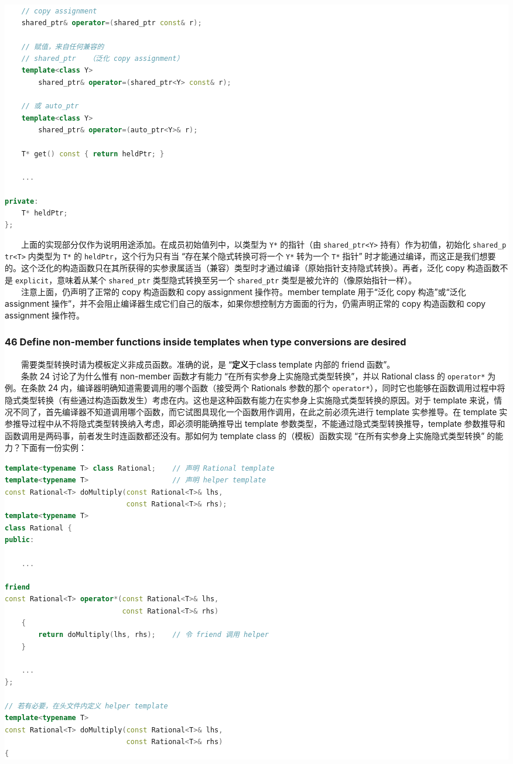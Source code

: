 ```c++
    // copy assignment
    shared_ptr& operator=(shared_ptr const& r);

    // 赋值，来自任何兼容的        
    // shared_ptr   （泛化 copy assignment）
    template<class Y>            
        shared_ptr& operator=(shared_ptr<Y> const& r);
    
    // 或 auto_ptr
    template<class Y>
        shared_ptr& operator=(auto_ptr<Y>& r);

    T* get() const { return heldPtr; }

    ...

private:
    T* heldPtr;
};
```

&emsp;&emsp;上面的实现部分仅作为说明用途添加。在成员初始值列中，以类型为 `Y*` 的指针（由 `shared_ptr<Y>` 持有）作为初值，初始化 `shared_ptr<T>` 内类型为 `T*` 的 `heldPtr`，这个行为只有当 “存在某个隐式转换可将一个 `Y*` 转为一个 `T*` 指针” 时才能通过编译，而这正是我们想要的。这个泛化的构造函数只在其所获得的实参隶属适当（兼容）类型时才通过编译（原始指针支持隐式转换）。再者，泛化 copy 构造函数不是 `explicit`，意味着从某个 `shared_ptr` 类型隐式转换至另一个 `shared_ptr` 类型是被允许的（像原始指针一样）。  
&emsp;&emsp;注意上面，仍声明了正常的 copy 构造函数和 copy assignment 操作符。member template 用于“泛化 copy 构造”或“泛化 assignment 操作”，并不会阻止编译器生成它们自己的版本，如果你想控制方方面面的行为，仍需声明正常的 copy 构造函数和 copy assignment 操作符。

### 46 Define non-member functions inside templates when type conversions are desired

&emsp;&emsp;需要类型转换时请为模板定义非成员函数。准确的说，是 “**定义**于class template 内部的 friend 函数”。  
&emsp;&emsp;条款 24 讨论了为什么惟有 non-member 函数才有能力 “在所有实参身上实施隐式类型转换”，并以 Rational class 的 `operator*` 为例。在条款 24 内，编译器明确知道需要调用的哪个函数（接受两个 Rationals 参数的那个 `operator*`），同时它也能够在函数调用过程中将隐式类型转换（有些通过构造函数发生）考虑在内。这也是这种函数有能力在实参身上实施隐式类型转换的原因。对于 template 来说，情况不同了，首先编译器不知道调用哪个函数，而它试图具现化一个函数用作调用，在此之前必须先进行 template 实参推导。在 template 实参推导过程中从不将隐式类型转换纳入考虑，即必须明能确推导出 template 参数类型，不能通过隐式类型转换推导，template 参数推导和函数调用是两码事，前者发生时连函数都还没有。那如何为 template class 的（模板）函数实现 “在所有实参身上实施隐式类型转换” 的能力？下面有一份实例：

```c++
template<typename T> class Rational;    // 声明 Rational template
template<typename T>                    // 声明 helper template
const Rational<T> doMultiply(const Rational<T>& lhs, 
                             const Rational<T>& rhs);
template<typename T>
class Rational {
public:

    ...

friend
const Rational<T> operator*(const Rational<T>& lhs, 
                            const Rational<T>& rhs)
    {
        return doMultiply(lhs, rhs);    // 令 friend 调用 helper
    }

    ...
};

// 若有必要，在头文件内定义 helper template
template<typename T>
const Rational<T> doMultiply(const Rational<T>& lhs, 
                             const Rational<T>& rhs)
{
```